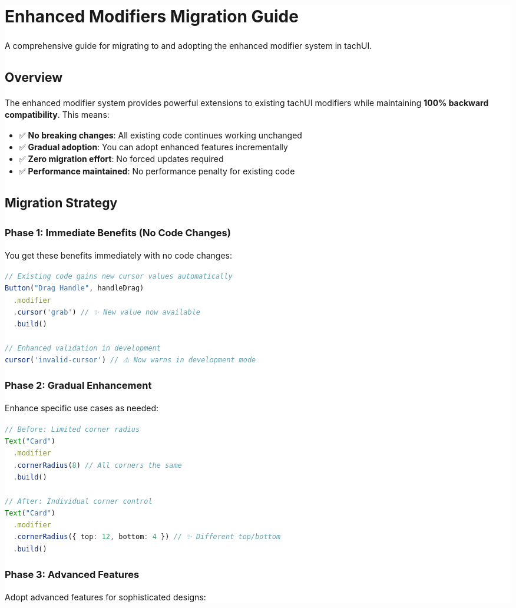 # Enhanced Modifiers Migration Guide

A comprehensive guide for migrating to and adopting the enhanced modifier system in tachUI.

## Overview

The enhanced modifier system provides powerful extensions to existing tachUI modifiers while maintaining **100% backward compatibility**. This means:

- ✅ **No breaking changes**: All existing code continues working unchanged
- ✅ **Gradual adoption**: You can adopt enhanced features incrementally
- ✅ **Zero migration effort**: No forced updates required
- ✅ **Performance maintained**: No performance penalty for existing code

## Migration Strategy

### Phase 1: Immediate Benefits (No Code Changes)

You get these benefits immediately with no code changes:

```typescript
// Existing code gains new cursor values automatically
Button("Drag Handle", handleDrag)
  .modifier
  .cursor('grab') // ✨ New value now available
  .build()

// Enhanced validation in development
cursor('invalid-cursor') // ⚠️ Now warns in development mode
```

### Phase 2: Gradual Enhancement

Enhance specific use cases as needed:

```typescript
// Before: Limited corner radius
Text("Card")
  .modifier
  .cornerRadius(8) // All corners the same
  .build()

// After: Individual corner control
Text("Card")
  .modifier
  .cornerRadius({ top: 12, bottom: 4 }) // ✨ Different top/bottom
  .build()
```

### Phase 3: Advanced Features

Adopt advanced features for sophisticated designs:
